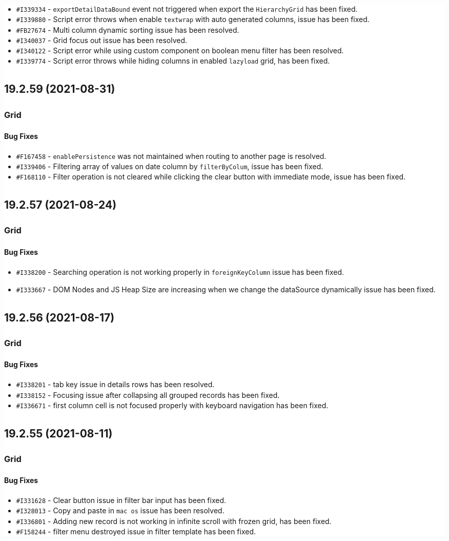 - `#I339334` - `exportDetailDataBound` event not triggered when export the `HierarchyGrid` has been fixed.
- `#I339880` - Script error throws when enable `textwrap` with auto generated columns, issue has been fixed.
- `#FB27674` - Multi column dynamic sorting issue has been resolved.
- `#I340037` - Grid focus out issue has been resolved.
- `#I340122` - Script error while using custom component on boolean menu filter has been resolved.
- `#I339774` - Script error throws while hiding columns in enabled `lazyload` grid, has been fixed.

## 19.2.59 (2021-08-31)

### Grid

#### Bug Fixes

- `#F167458` - `enablePersistence` was not maintained when routing to another page is resolved.
- `#I339406` - Filtering array of values on date column by `filterByColum`, issue has been fixed.
- `#F168110` - Filter operation is not cleared while clicking the clear button with immediate mode, issue has been fixed.

## 19.2.57 (2021-08-24)

### Grid

#### Bug Fixes

- `#I338200` - Searching operation is not working properly in `foreignKeyColumn` issue has been fixed.

- `#I333667` - DOM Nodes and JS Heap Size are increasing when we change the dataSource dynamically issue has been fixed.

## 19.2.56 (2021-08-17)

### Grid

#### Bug Fixes

- `#I338201` - tab key issue in details rows has been resolved.
- `#I338152` - Focusing issue after collapsing all grouped records has been fixed.
- `#I336671` - first column cell is not focused properly with keyboard navigation has been fixed.

## 19.2.55 (2021-08-11)

### Grid

#### Bug Fixes

- `#I331628` - Clear button issue in filter bar input has been fixed.
- `#I328013` - Copy and paste in `mac os` issue has been resolved.
- `#I336801` - Adding new record is not working in infinite scroll with frozen grid, has been fixed.
- `#F158244` - filter menu destroyed issue in filter template has been fixed.

